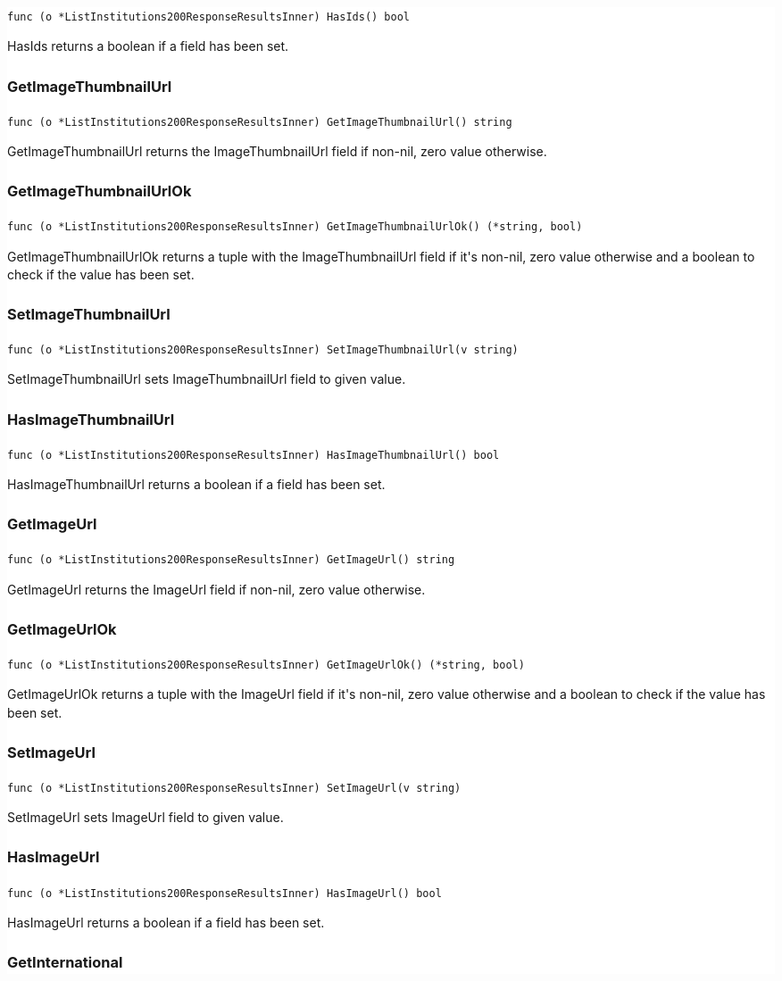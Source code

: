 `func (o *ListInstitutions200ResponseResultsInner) HasIds() bool`

HasIds returns a boolean if a field has been set.

### GetImageThumbnailUrl

`func (o *ListInstitutions200ResponseResultsInner) GetImageThumbnailUrl() string`

GetImageThumbnailUrl returns the ImageThumbnailUrl field if non-nil, zero value otherwise.

### GetImageThumbnailUrlOk

`func (o *ListInstitutions200ResponseResultsInner) GetImageThumbnailUrlOk() (*string, bool)`

GetImageThumbnailUrlOk returns a tuple with the ImageThumbnailUrl field if it's non-nil, zero value otherwise
and a boolean to check if the value has been set.

### SetImageThumbnailUrl

`func (o *ListInstitutions200ResponseResultsInner) SetImageThumbnailUrl(v string)`

SetImageThumbnailUrl sets ImageThumbnailUrl field to given value.

### HasImageThumbnailUrl

`func (o *ListInstitutions200ResponseResultsInner) HasImageThumbnailUrl() bool`

HasImageThumbnailUrl returns a boolean if a field has been set.

### GetImageUrl

`func (o *ListInstitutions200ResponseResultsInner) GetImageUrl() string`

GetImageUrl returns the ImageUrl field if non-nil, zero value otherwise.

### GetImageUrlOk

`func (o *ListInstitutions200ResponseResultsInner) GetImageUrlOk() (*string, bool)`

GetImageUrlOk returns a tuple with the ImageUrl field if it's non-nil, zero value otherwise
and a boolean to check if the value has been set.

### SetImageUrl

`func (o *ListInstitutions200ResponseResultsInner) SetImageUrl(v string)`

SetImageUrl sets ImageUrl field to given value.

### HasImageUrl

`func (o *ListInstitutions200ResponseResultsInner) HasImageUrl() bool`

HasImageUrl returns a boolean if a field has been set.

### GetInternational
